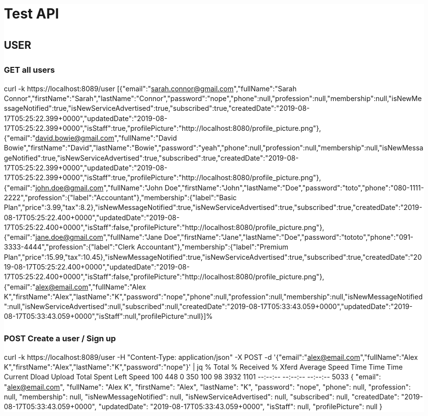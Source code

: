 # Test API

## USER

### GET all users

curl -k https://localhost:8089/user
[{"email":"sarah.connor@gmail.com","fullName":"Sarah Connor","firstName":"Sarah","lastName":"Connor","password":"nope","phone":null,"profession":null,"membership":null,"isNewMessageNotified":true,"isNewServiceAdvertised":true,"subscribed":true,"createdDate":"2019-08-17T05:25:22.399+0000","updatedDate":"2019-08-17T05:25:22.399+0000","isStaff":true,"profilePicture":"http://localhost:8080/profile_picture.png"},{"email":"david.bowie@gmail.com","fullName":"David Bowie","firstName":"David","lastName":"Bowie","password":"yeah","phone":null,"profession":null,"membership":null,"isNewMessageNotified":true,"isNewServiceAdvertised":true,"subscribed":true,"createdDate":"2019-08-17T05:25:22.399+0000","updatedDate":"2019-08-17T05:25:22.399+0000","isStaff":true,"profilePicture":"http://localhost:8080/profile_picture.png"},{"email":"john.doe@gmail.com","fullName":"John Doe","firstName":"John","lastName":"Doe","password":"toto","phone":"080-1111-2222","profession":{"label":"Accountant"},"membership":{"label":"Basic Plan","price":3.99,"tax":8.2},"isNewMessageNotified":true,"isNewServiceAdvertised":true,"subscribed":true,"createdDate":"2019-08-17T05:25:22.400+0000","updatedDate":"2019-08-17T05:25:22.400+0000","isStaff":false,"profilePicture":"http://localhost:8080/profile_picture.png"},{"email":"jane.doe@gmail.com","fullName":"Jane Doe","firstName":"Jane","lastName":"Doe","password":"tototo","phone":"091-3333-4444","profession":{"label":"Clerk Accountant"},"membership":{"label":"Premium Plan","price":15.99,"tax":10.45},"isNewMessageNotified":true,"isNewServiceAdvertised":true,"subscribed":true,"createdDate":"2019-08-17T05:25:22.400+0000","updatedDate":"2019-08-17T05:25:22.400+0000","isStaff":false,"profilePicture":"http://localhost:8080/profile_picture.png"},{"email":"alex@email.com","fullName":"Alex K","firstName":"Alex","lastName":"K","password":"nope","phone":null,"profession":null,"membership":null,"isNewMessageNotified":null,"isNewServiceAdvertised":null,"subscribed":null,"createdDate":"2019-08-17T05:33:43.059+0000","updatedDate":"2019-08-17T05:33:43.059+0000","isStaff":null,"profilePicture":null}]%

### POST Create a user / Sign up

curl -k https://localhost:8089/user -H "Content-Type: application/json" -X POST -d '{"email":"alex@email.com","fullName":"Alex K","firstName":"Alex","lastName":"K","password":"nope"}' | jq
  % Total    % Received % Xferd  Average Speed   Time    Time     Time  Current
                                 Dload  Upload   Total   Spent    Left  Speed
100   448    0   350  100    98   3932   1101 --:--:-- --:--:-- --:--:--  5033
{
  "email": "alex@email.com",
  "fullName": "Alex K",
  "firstName": "Alex",
  "lastName": "K",
  "password": "nope",
  "phone": null,
  "profession": null,
  "membership": null,
  "isNewMessageNotified": null,
  "isNewServiceAdvertised": null,
  "subscribed": null,
  "createdDate": "2019-08-17T05:33:43.059+0000",
  "updatedDate": "2019-08-17T05:33:43.059+0000",
  "isStaff": null,
  "profilePicture": null
}
